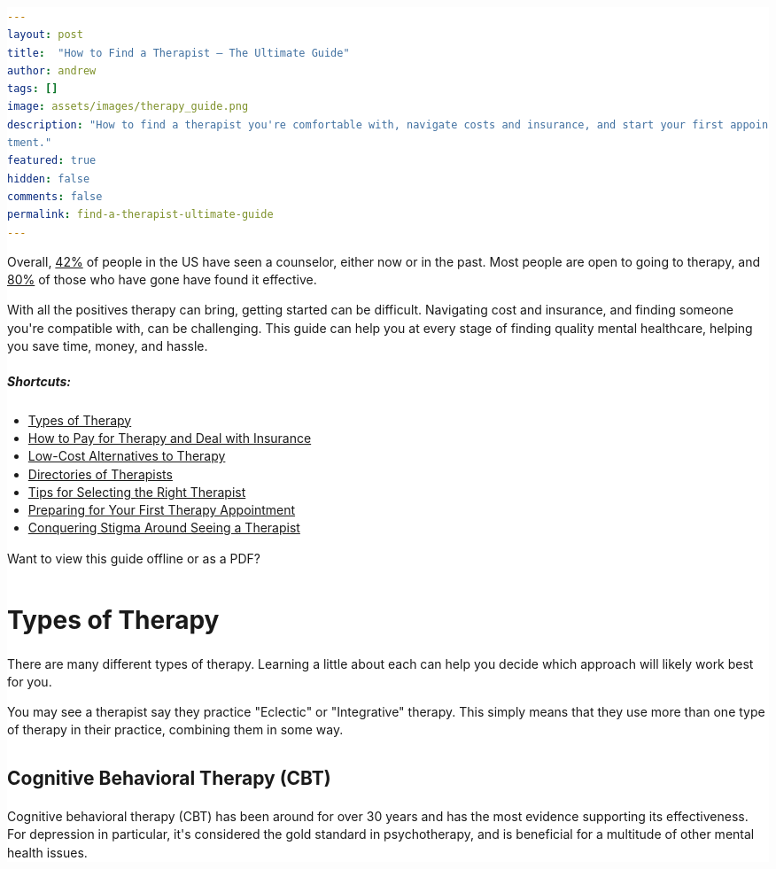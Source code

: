 ```yaml
---
layout: post
title:  "How to Find a Therapist – The Ultimate Guide"
author: andrew
tags: []
image: assets/images/therapy_guide.png
description: "How to find a therapist you're comfortable with, navigate costs and insurance, and start your first appointment."
featured: true
hidden: false
comments: false
permalink: find-a-therapist-ultimate-guide
---
```


Overall, [42%](https://www.barna.com/research/americans-feel-good-counseling/) of people in the US have seen a counselor, either now or in the past. Most people are open to going to therapy, and [80%](http://www.apa.org/monitor/julaug04/survey.aspx) of those who have gone have found it effective.

With all the positives therapy can bring, getting started can be difficult. Navigating cost and insurance, and finding someone you're compatible with, can be challenging. This guide can help you at every stage of finding quality mental healthcare, helping you save time, money, and hassle.

##### Shortcuts:
- [Types of Therapy](#types-of-therapy)
- [How to Pay for Therapy and Deal with Insurance](#how-to-pay-for-therapy-and-deal-with-insurance)
- [Low-Cost Alternatives to Therapy](#low-cost-alternatives-to-therapy)
- [Directories of Therapists](#directories-of-therapists)
- [Tips for Selecting the Right Therapist](#tips-for-selecting-the-right-therapist)
- [Preparing for Your First Therapy Appointment](#preparing-for-your-first-therapy-appointment)
- [Conquering Stigma Around Seeing a Therapist](#conquering-stigma-around-seeing-a-therapist)

Want to view this guide offline or as a PDF?
<a href="https://www.uplift.app/blog/download"><amp-img alt="ultimate guide to finding therapy banner download" src="https://www.uplift.app/blog/assets/images/find_a_therapist_banner.png" width="643" height="226" layout="responsive"></amp-img></a>

<amp-img alt="therapist and client" src="https://www.uplift.app/blog/assets/images/types_of_therapy.png" width="285" height="154" layout="responsive"></amp-img>
# Types of Therapy
There are many different types of therapy. Learning a little about each can help you decide which approach will likely work best for you.

You may see a therapist say they practice "Eclectic" or "Integrative" therapy. This simply means that they use more than one type of therapy in their practice, combining them in some way.


## Cognitive Behavioral Therapy (CBT)
Cognitive behavioral therapy (CBT) has been around for over 30 years and has the most evidence supporting its effectiveness. For depression in particular, it's considered the gold standard in psychotherapy, and is beneficial for a multitude of other mental health issues.

